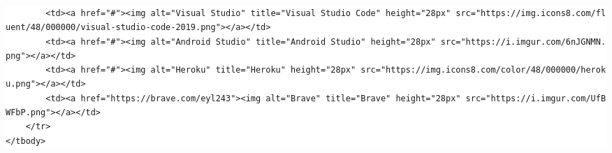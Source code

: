             <td><a href="#"><img alt="Visual Studio" title="Visual Studio Code" height="28px" src="https://img.icons8.com/fluent/48/000000/visual-studio-code-2019.png"></a></td>
            <td><a href="#"><img alt="Android Studio" title="Android Studio" height="28px" src="https://i.imgur.com/6nJGNMN.png"></a></td>
            <td><a href="#"><img alt="Heroku" title="Heroku" height="28px" src="https://img.icons8.com/color/48/000000/heroku.png"></a></td>
            <td><a href="https://brave.com/eyl243"><img alt="Brave" title="Brave" height="28px" src="https://i.imgur.com/UfBWFbP.png"></a></td>
        </tr>
    </tbody>
</table>
